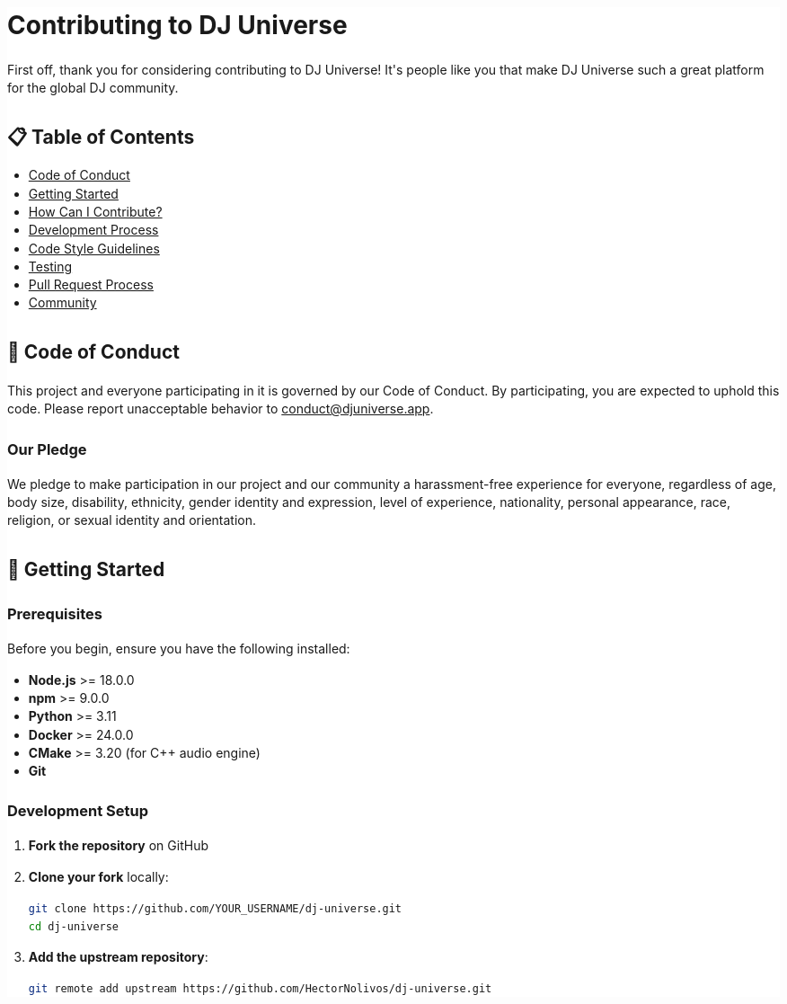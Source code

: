 # Contributing to DJ Universe

First off, thank you for considering contributing to DJ Universe! It's people like you that make DJ Universe such a great platform for the global DJ community.

## 📋 Table of Contents

- [Code of Conduct](#code-of-conduct)
- [Getting Started](#getting-started)
- [How Can I Contribute?](#how-can-i-contribute)
- [Development Process](#development-process)
- [Code Style Guidelines](#code-style-guidelines)
- [Testing](#testing)
- [Pull Request Process](#pull-request-process)
- [Community](#community)

## 🤝 Code of Conduct

This project and everyone participating in it is governed by our Code of Conduct. By participating, you are expected to uphold this code. Please report unacceptable behavior to [conduct@djuniverse.app](mailto:conduct@djuniverse.app).

### Our Pledge

We pledge to make participation in our project and our community a harassment-free experience for everyone, regardless of age, body size, disability, ethnicity, gender identity and expression, level of experience, nationality, personal appearance, race, religion, or sexual identity and orientation.

## 🚀 Getting Started

### Prerequisites

Before you begin, ensure you have the following installed:

- **Node.js** >= 18.0.0
- **npm** >= 9.0.0
- **Python** >= 3.11
- **Docker** >= 24.0.0
- **CMake** >= 3.20 (for C++ audio engine)
- **Git**

### Development Setup

1. **Fork the repository** on GitHub
2. **Clone your fork** locally:
   ```bash
   git clone https://github.com/YOUR_USERNAME/dj-universe.git
   cd dj-universe
   ```

3. **Add the upstream repository**:
   ```bash
   git remote add upstream https://github.com/HectorNolivos/dj-universe.git
   ```
